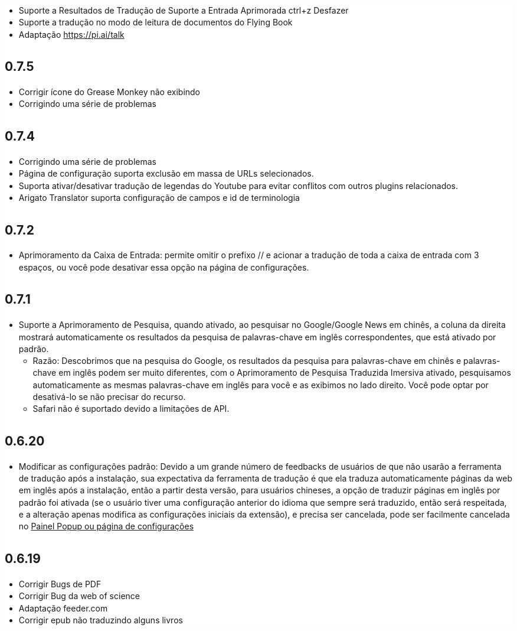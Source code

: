 - Suporte a Resultados de Tradução de Suporte a Entrada Aprimorada ctrl+z Desfazer
- Suporte a tradução no modo de leitura de documentos do Flying Book
- Adaptação https://pi.ai/talk

## 0.7.5

- Corrigir ícone do Grease Monkey não exibindo
- Corrigindo uma série de problemas

## 0.7.4

- Corrigindo uma série de problemas
- Página de configuração suporta exclusão em massa de URLs selecionados.
- Suporta ativar/desativar tradução de legendas do Youtube para evitar conflitos com outros plugins relacionados.
- Arigato Translator suporta configuração de campos e id de terminologia

## 0.7.2

- Aprimoramento da Caixa de Entrada: permite omitir o prefixo // e acionar a tradução de toda a caixa de entrada com 3 espaços, ou você pode desativar essa opção na página de configurações.

## 0.7.1

- Suporte a Aprimoramento de Pesquisa, quando ativado, ao pesquisar no Google/Google News em chinês, a coluna da direita mostrará automaticamente os resultados da pesquisa de palavras-chave em inglês correspondentes, que está ativado por padrão.
  - Razão: Descobrimos que na pesquisa do Google, os resultados da pesquisa para palavras-chave em chinês e palavras-chave em inglês podem ser muito diferentes, com o Aprimoramento de Pesquisa Traduzida Imersiva ativado, pesquisamos automaticamente as mesmas palavras-chave em inglês para você e as exibimos no lado direito. Você pode optar por desativá-lo se não precisar do recurso.
  - Safari não é suportado devido a limitações de API.

## 0.6.20

- Modificar as configurações padrão: Devido a um grande número de feedbacks de usuários de que não usarão a ferramenta de tradução após a instalação, sua expectativa da ferramenta de tradução é que ela traduza automaticamente páginas da web em inglês após a instalação, então a partir desta versão, para usuários chineses, a opção de traduzir páginas em inglês por padrão foi ativada (se o usuário tiver uma configuração anterior do idioma que sempre será traduzido, então será respeitada, e a alteração apenas modifica as configurações iniciais da extensão), e precisa ser cancelada, pode ser facilmente cancelada no [Painel Popup ou página de configurações](/docs/faq/#%E5%A6%82%E4%BD%95%E5%85%B3%E9%97%AD%E8%87%AA%E5%8A%A8%E7%BF%BB%E8%AF%91)

## 0.6.19

- Corrigir Bugs de PDF
- Corrigir Bug da web of science
- Adaptação feeder.com
- Corrigir epub não traduzindo alguns livros
